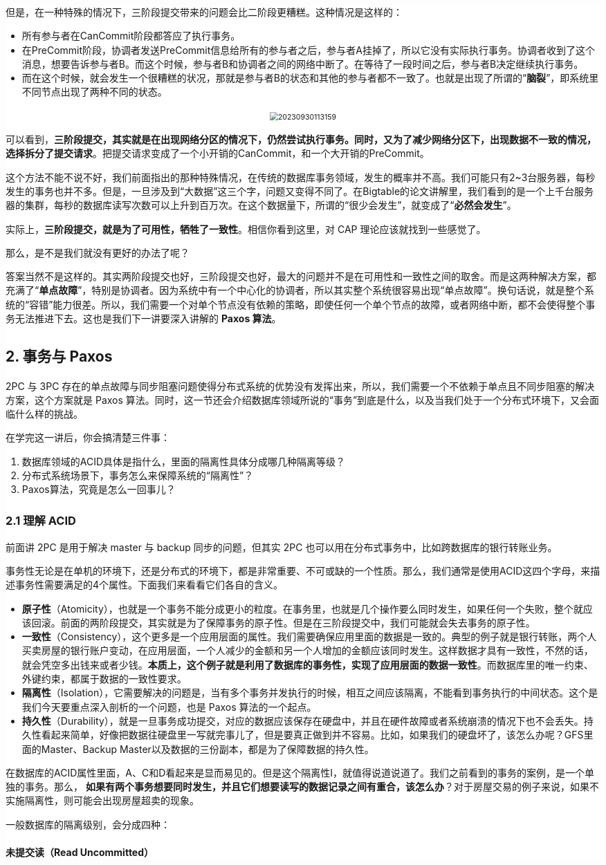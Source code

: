 但是，在一种特殊的情况下，三阶段提交带来的问题会比二阶段更糟糕。这种情况是这样的：

- 所有参与者在CanCommit阶段都答应了执行事务。
- 在PreCommit阶段，协调者发送PreCommit信息给所有的参与者之后，参与者A挂掉了，所以它没有实际执行事务。协调者收到了这个消息，想要告诉参与者B。而这个时候，参与者B和协调者之间的网络中断了。在等待了一段时间之后，参与者B决定继续执行事务。
- 而在这个时候，就会发生一个很糟糕的状况，那就是参与者B的状态和其他的参与者都不一致了。也就是出现了所谓的“**脑裂**”，即系统里不同节点出现了两种不同的状态。

<center><img src="https://notebook-img-1304596351.cos.ap-beijing.myqcloud.com/img/20230930113159.png" alt="20230930113159" style="zoom:75%;" /></center>

可以看到，**三阶段提交，其实就是在出现网络分区的情况下，仍然尝试执行事务。同时，又为了减少网络分区下，出现数据不一致的情况，选择拆分了提交请求**。把提交请求变成了一个小开销的CanCommit，和一个大开销的PreCommit。

这个方法不能不说不好，我们前面指出的那种特殊情况，在传统的数据库事务领域，发生的概率并不高。我们可能只有2~3台服务器，每秒发生的事务也并不多。但是，一旦涉及到“大数据”这三个字，问题又变得不同了。在Bigtable的论文讲解里，我们看到的是一个上千台服务器的集群，每秒的数据库读写次数可以上升到百万次。在这个数据量下，所谓的“很少会发生”，就变成了“**必然会发生**”。

实际上，**三阶段提交，就是为了可用性，牺牲了一致性**。相信你看到这里，对 CAP 理论应该就找到一些感觉了。

那么，是不是我们就没有更好的办法了呢？

答案当然不是这样的。其实两阶段提交也好，三阶段提交也好，最大的问题并不是在可用性和一致性之间的取舍。而是这两种解决方案，都充满了“**单点故障**”，特别是协调者。因为系统中有一个中心化的协调者，所以其实整个系统很容易出现“单点故障”。换句话说，就是整个系统的“容错”能力很差。所以，我们需要一个对单个节点没有依赖的策略，即使任何一个单个节点的故障，或者网络中断，都不会使得整个事务无法推进下去。这也是我们下一讲要深入讲解的 **Paxos 算法**。

## 2. 事务与 Paxos

2PC 与 3PC 存在的单点故障与同步阻塞问题使得分布式系统的优势没有发挥出来，所以，我们需要一个不依赖于单点且不同步阻塞的解决方案，这个方案就是 Paxos 算法。同时，这一节还会介绍数据库领域所说的“事务”到底是什么，以及当我们处于一个分布式环境下，又会面临什么样的挑战。

在学完这一讲后，你会搞清楚三件事：

1. 数据库领域的ACID具体是指什么，里面的隔离性具体分成哪几种隔离等级？
2. 分布式系统场景下，事务怎么来保障系统的“隔离性”？
3. Paxos算法，究竟是怎么一回事儿？

### 2.1 理解 ACID

前面讲 2PC 是用于解决 master 与 backup 同步的问题，但其实 2PC 也可以用在分布式事务中，比如跨数据库的银行转账业务。

事务性无论是在单机的环境下，还是分布式的环境下，都是非常重要、不可或缺的一个性质。那么，我们通常是使用ACID这四个字母，来描述事务性需要满足的4个属性。下面我们来看看它们各自的含义。

- **原子性**（Atomicity），也就是一个事务不能分成更小的粒度。在事务里，也就是几个操作要么同时发生，如果任何一个失败，整个就应该回滚。前面的两阶段提交，其实就是为了保障事务的原子性。但是在三阶段提交中，我们可能就会失去事务的原子性。
- **一致性**（Consistency），这个更多是一个应用层面的属性。我们需要确保应用里面的数据是一致的。典型的例子就是银行转账，两个人买卖房屋的银行账户变动，在应用层面，一个人减少的金额和另一个人增加的金额应该同时发生。这样数据才具有一致性，不然的话，就会凭空多出钱来或者少钱。**本质上，这个例子就是利用了数据库的事务性，实现了应用层面的数据一致性**。而数据库里的唯一约束、外键约束，都属于数据的一致性要求。
- **隔离性**（Isolation），它需要解决的问题是，当有多个事务并发执行的时候，相互之间应该隔离，不能看到事务执行的中间状态。这个是我们今天要重点深入剖析的一个问题，也是 Paxos 算法的一个起点。
- **持久性**（Durability），就是一旦事务成功提交，对应的数据应该保存在硬盘中，并且在硬件故障或者系统崩溃的情况下也不会丢失。持久性看起来简单，好像把数据往硬盘里一写就完事儿了，但是要真正做到并不容易。比如，如果我们的硬盘坏了，该怎么办呢？GFS里面的Master、Backup Master以及数据的三份副本，都是为了保障数据的持久性。

在数据库的ACID属性里面，A、C和D看起来是显而易见的。但是这个隔离性I，就值得说道说道了。我们之前看到的事务的案例，是一个单独的事务。那么， **如果有两个事务想要同时发生，并且它们想要读写的数据记录之间有重合，该怎么办**？对于房屋交易的例子来说，如果不实施隔离性，则可能会出现房屋超卖的现象。

一般数据库的隔离级别，会分成四种：

#### 未提交读（Read Uncommitted）
